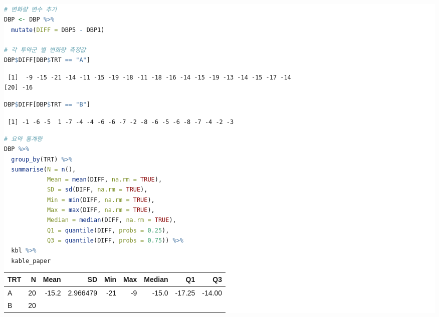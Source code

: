 ```r
# 변화량 변수 추기
DBP <- DBP %>% 
  mutate(DIFF = DBP5 - DBP1)

# 각 투약군 별 변화량 측정값
DBP$DIFF[DBP$TRT == "A"]
```

```
 [1]  -9 -15 -21 -14 -11 -15 -19 -18 -11 -18 -16 -14 -15 -19 -13 -14 -15 -17 -14
[20] -16
```

```r
DBP$DIFF[DBP$TRT == "B"]
```

```
 [1] -1 -6 -5  1 -7 -4 -4 -6 -6 -7 -2 -8 -6 -5 -6 -8 -7 -4 -2 -3
```

```r
# 요약 통계량
DBP %>% 
  group_by(TRT) %>% 
  summarise(N = n(), 
            Mean = mean(DIFF, na.rm = TRUE), 
            SD = sd(DIFF, na.rm = TRUE), 
            Min = min(DIFF, na.rm = TRUE), 
            Max = max(DIFF, na.rm = TRUE), 
            Median = median(DIFF, na.rm = TRUE), 
            Q1 = quantile(DIFF, probs = 0.25), 
            Q3 = quantile(DIFF, probs = 0.75)) %>% 
  kbl %>% 
  kable_paper
```

<table class=" lightable-paper" style='font-family: "Arial Narrow", arial, helvetica, sans-serif; margin-left: auto; margin-right: auto;'>
 <thead>
  <tr>
   <th style="text-align:left;"> TRT </th>
   <th style="text-align:right;"> N </th>
   <th style="text-align:right;"> Mean </th>
   <th style="text-align:right;"> SD </th>
   <th style="text-align:right;"> Min </th>
   <th style="text-align:right;"> Max </th>
   <th style="text-align:right;"> Median </th>
   <th style="text-align:right;"> Q1 </th>
   <th style="text-align:right;"> Q3 </th>
  </tr>
 </thead>
<tbody>
  <tr>
   <td style="text-align:left;"> A </td>
   <td style="text-align:right;"> 20 </td>
   <td style="text-align:right;"> -15.2 </td>
   <td style="text-align:right;"> 2.966479 </td>
   <td style="text-align:right;"> -21 </td>
   <td style="text-align:right;"> -9 </td>
   <td style="text-align:right;"> -15.0 </td>
   <td style="text-align:right;"> -17.25 </td>
   <td style="text-align:right;"> -14.00 </td>
  </tr>
  <tr>
   <td style="text-align:left;"> B </td>
   <td style="text-align:right;"> 20 </td>